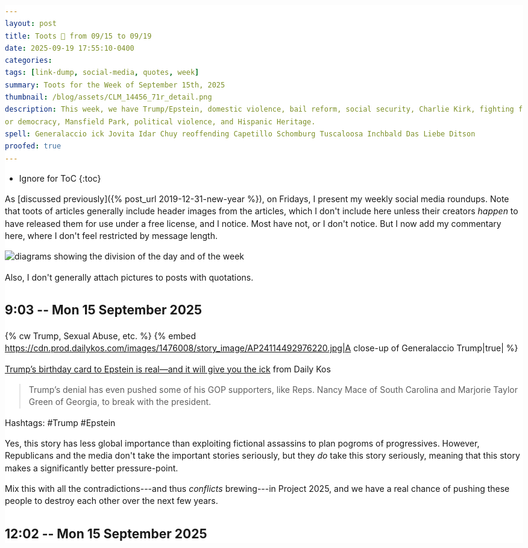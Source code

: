 ```yaml
---
layout: post
title: Toots 🦣 from 09/15 to 09/19
date: 2025-09-19 17:55:10-0400
categories:
tags: [link-dump, social-media, quotes, week]
summary: Toots for the Week of September 15th, 2025
thumbnail: /blog/assets/CLM_14456_71r_detail.png
description: This week, we have Trump/Epstein, domestic violence, bail reform, social security, Charlie Kirk, fighting for democracy, Mansfield Park, political violence, and Hispanic Heritage.
spell: Generalaccio ick Jovita Idar Chuy reoffending Capetillo Schomburg Tuscaloosa Inchbald Das Liebe Ditson
proofed: true
---
```


* Ignore for ToC
{:toc}

As [discussed previously]({% post_url 2019-12-31-new-year %}), on Fridays, I present my weekly social media roundups.  Note that toots of articles generally include header images from the articles, which I don't include here unless their creators *happen* to have released them for use under a free license, and I notice.  Most have not, or I don't notice.  But I now add my commentary here, where I don't feel restricted by message length.

![diagrams showing the division of the day and of the week](/blog/assets/CLM_14456_71r_detail.png "And over here, we have...the Roman numeral for four, I guess.")

Also, I don't generally attach pictures to posts with quotations.

## 9:03 -- Mon 15 September 2025

{% cw Trump, Sexual Abuse, etc. %}
{% embed https://cdn.prod.dailykos.com/images/1476008/story_image/AP24114492976220.jpg|A close-up of Generalaccio Trump|true| %}

[<i class="fab fa-mastodon"></i>](https://mastodon.social/@jcolag/115208449697155628) [Trump’s birthday card to Epstein is real—and it will give you the ick](https://www.dailykos.com/story/2025/9/8/2342467/-Trump-s-birthday-card-to-Epstein-is-real-and-it-will-give-you-the-ick) from Daily Kos

 > Trump’s denial has even pushed some of his GOP supporters, like Reps. Nancy Mace of South Carolina and Marjorie Taylor Green of Georgia, to break with the president.

Hashtags:  #Trump #Epstein

Yes, this story has less global importance than exploiting fictional assassins to plan pogroms of progressives.  However, Republicans and the media don't take the important stories seriously, but they *do* take this story seriously, meaning that this story makes a significantly better pressure-point.

Mix this with all the contradictions---and thus *conflicts* brewing---in Project 2025, and we have a real chance of pushing these people to destroy each other over the next few years.

## 12:02 -- Mon 15 September 2025
